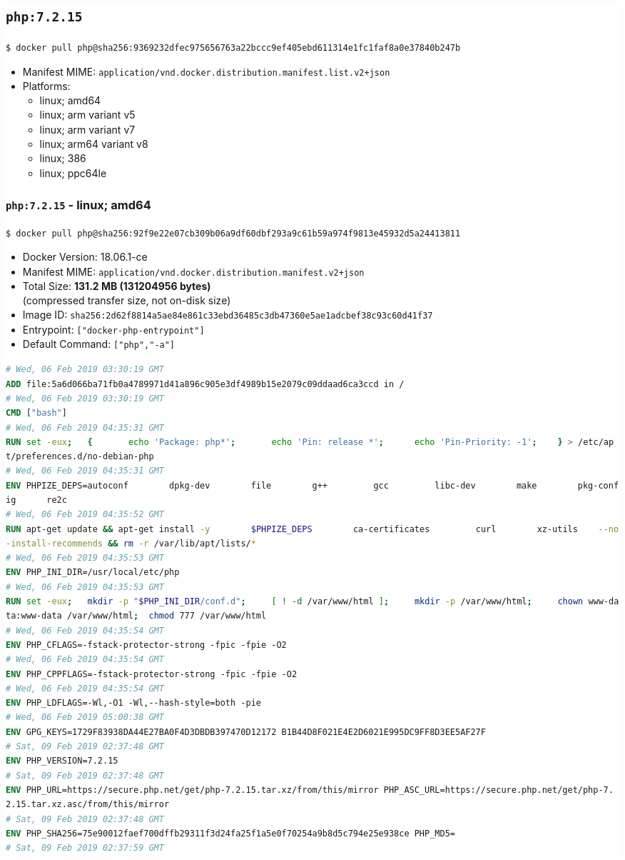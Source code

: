 ## `php:7.2.15`

```console
$ docker pull php@sha256:9369232dfec975656763a22bccc9ef405ebd611314e1fc1faf8a0e37840b247b
```

-	Manifest MIME: `application/vnd.docker.distribution.manifest.list.v2+json`
-	Platforms:
	-	linux; amd64
	-	linux; arm variant v5
	-	linux; arm variant v7
	-	linux; arm64 variant v8
	-	linux; 386
	-	linux; ppc64le

### `php:7.2.15` - linux; amd64

```console
$ docker pull php@sha256:92f9e22e07cb309b06a9df60dbf293a9c61b59a974f9813e45932d5a24413811
```

-	Docker Version: 18.06.1-ce
-	Manifest MIME: `application/vnd.docker.distribution.manifest.v2+json`
-	Total Size: **131.2 MB (131204956 bytes)**  
	(compressed transfer size, not on-disk size)
-	Image ID: `sha256:2d62f8814a5ae84e861c33ebd36485c3db47360e5ae1adcbef38c93c60d41f37`
-	Entrypoint: `["docker-php-entrypoint"]`
-	Default Command: `["php","-a"]`

```dockerfile
# Wed, 06 Feb 2019 03:30:19 GMT
ADD file:5a6d066ba71fb0a4789971d41a896c905e3df4989b15e2079c09ddaad6ca3ccd in / 
# Wed, 06 Feb 2019 03:30:19 GMT
CMD ["bash"]
# Wed, 06 Feb 2019 04:35:31 GMT
RUN set -eux; 	{ 		echo 'Package: php*'; 		echo 'Pin: release *'; 		echo 'Pin-Priority: -1'; 	} > /etc/apt/preferences.d/no-debian-php
# Wed, 06 Feb 2019 04:35:31 GMT
ENV PHPIZE_DEPS=autoconf 		dpkg-dev 		file 		g++ 		gcc 		libc-dev 		make 		pkg-config 		re2c
# Wed, 06 Feb 2019 04:35:52 GMT
RUN apt-get update && apt-get install -y 		$PHPIZE_DEPS 		ca-certificates 		curl 		xz-utils 	--no-install-recommends && rm -r /var/lib/apt/lists/*
# Wed, 06 Feb 2019 04:35:53 GMT
ENV PHP_INI_DIR=/usr/local/etc/php
# Wed, 06 Feb 2019 04:35:53 GMT
RUN set -eux; 	mkdir -p "$PHP_INI_DIR/conf.d"; 	[ ! -d /var/www/html ]; 	mkdir -p /var/www/html; 	chown www-data:www-data /var/www/html; 	chmod 777 /var/www/html
# Wed, 06 Feb 2019 04:35:54 GMT
ENV PHP_CFLAGS=-fstack-protector-strong -fpic -fpie -O2
# Wed, 06 Feb 2019 04:35:54 GMT
ENV PHP_CPPFLAGS=-fstack-protector-strong -fpic -fpie -O2
# Wed, 06 Feb 2019 04:35:54 GMT
ENV PHP_LDFLAGS=-Wl,-O1 -Wl,--hash-style=both -pie
# Wed, 06 Feb 2019 05:00:38 GMT
ENV GPG_KEYS=1729F83938DA44E27BA0F4D3DBDB397470D12172 B1B44D8F021E4E2D6021E995DC9FF8D3EE5AF27F
# Sat, 09 Feb 2019 02:37:48 GMT
ENV PHP_VERSION=7.2.15
# Sat, 09 Feb 2019 02:37:48 GMT
ENV PHP_URL=https://secure.php.net/get/php-7.2.15.tar.xz/from/this/mirror PHP_ASC_URL=https://secure.php.net/get/php-7.2.15.tar.xz.asc/from/this/mirror
# Sat, 09 Feb 2019 02:37:48 GMT
ENV PHP_SHA256=75e90012faef700dffb29311f3d24fa25f1a5e0f70254a9b8d5c794e25e938ce PHP_MD5=
# Sat, 09 Feb 2019 02:37:59 GMT
```